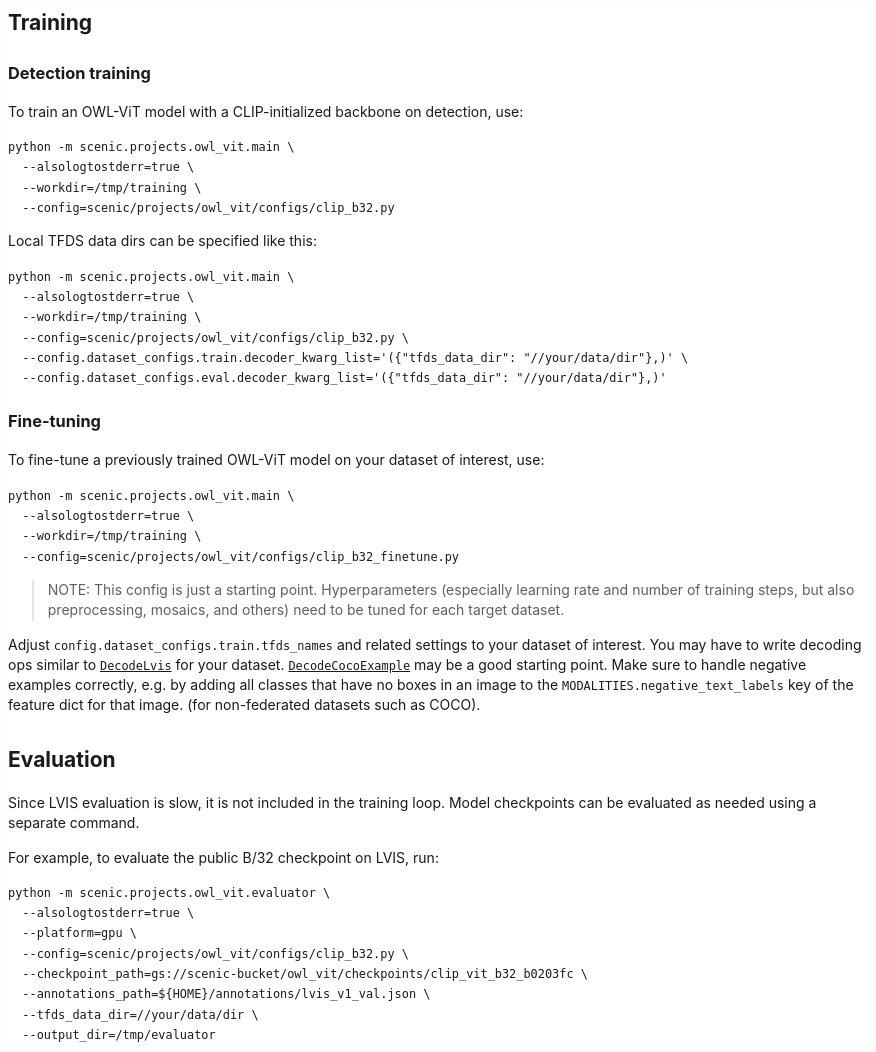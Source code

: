 ## Training

### Detection training
To train an OWL-ViT model with a CLIP-initialized backbone on detection, use:

```shell
python -m scenic.projects.owl_vit.main \
  --alsologtostderr=true \
  --workdir=/tmp/training \
  --config=scenic/projects/owl_vit/configs/clip_b32.py
```

Local TFDS data dirs can be specified like this:

```shell
python -m scenic.projects.owl_vit.main \
  --alsologtostderr=true \
  --workdir=/tmp/training \
  --config=scenic/projects/owl_vit/configs/clip_b32.py \
  --config.dataset_configs.train.decoder_kwarg_list='({"tfds_data_dir": "//your/data/dir"},)' \
  --config.dataset_configs.eval.decoder_kwarg_list='({"tfds_data_dir": "//your/data/dir"},)'
```

### Fine-tuning
To fine-tune a previously trained OWL-ViT model on your dataset of interest, use:

```shell
python -m scenic.projects.owl_vit.main \
  --alsologtostderr=true \
  --workdir=/tmp/training \
  --config=scenic/projects/owl_vit/configs/clip_b32_finetune.py
```

> NOTE: This config is just a starting point. Hyperparameters (especially learning rate and number of training steps, but also preprocessing, mosaics, and others) need to be tuned for each target dataset.

Adjust `config.dataset_configs.train.tfds_names` and related settings to your dataset of interest. You may have to write decoding ops similar to [`DecodeLvis`](https://github.com/google-research/scenic/blob/93fd069d969b3a3820b3b0b63f73fcff32dda093/scenic/projects/owl_vit/preprocessing/label_ops.py#L453) for your dataset. [`DecodeCocoExample`](https://github.com/google-research/scenic/blob/93fd069d969b3a3820b3b0b63f73fcff32dda093/scenic/projects/owl_vit/preprocessing/image_ops.py#L647) may be a good starting point. Make sure to handle negative examples correctly, e.g. by adding all classes that have no boxes in an image to the `MODALITIES.negative_text_labels` key of the feature dict for that image. (for non-federated datasets such as COCO).

## Evaluation
Since LVIS evaluation is slow, it is not included in the training loop. Model checkpoints can be evaluated as needed using a separate command.

For example, to evaluate the public B/32 checkpoint on LVIS, run:

```
python -m scenic.projects.owl_vit.evaluator \
  --alsologtostderr=true \
  --platform=gpu \
  --config=scenic/projects/owl_vit/configs/clip_b32.py \
  --checkpoint_path=gs://scenic-bucket/owl_vit/checkpoints/clip_vit_b32_b0203fc \
  --annotations_path=${HOME}/annotations/lvis_v1_val.json \
  --tfds_data_dir=//your/data/dir \
  --output_dir=/tmp/evaluator
```
